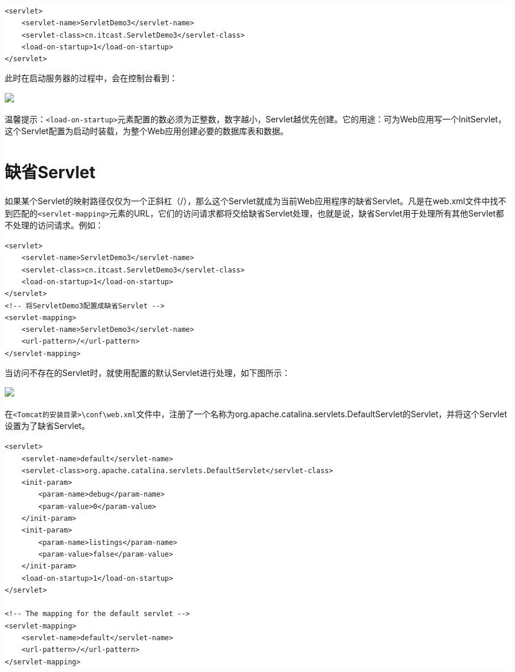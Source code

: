 ```
<servlet>
    <servlet-name>ServletDemo3</servlet-name>
    <servlet-class>cn.itcast.ServletDemo3</servlet-class>
    <load-on-startup>1</load-on-startup>
</servlet>
```

此时在启动服务器的过程中，会在控制台看到：

![](https://images-roland.oss-cn-shenzhen.aliyuncs.com//blog/20190417154739.png)

温馨提示：`<load-on-startup>`元素配置的数必须为正整数，数字越小，Servlet越优先创建。它的用途：可为Web应用写一个InitServlet，这个Servlet配置为启动时装载，为整个Web应用创建必要的数据库表和数据。

# 缺省Servlet

如果某个Servlet的映射路径仅仅为一个正斜杠（/），那么这个Servlet就成为当前Web应用程序的缺省Servlet。凡是在web.xml文件中找不到匹配的`<servlet-mapping>`元素的URL，它们的访问请求都将交给缺省Servlet处理，也就是说，缺省Servlet用于处理所有其他Servlet都不处理的访问请求。例如：

```
<servlet>
    <servlet-name>ServletDemo3</servlet-name>
    <servlet-class>cn.itcast.ServletDemo3</servlet-class>
    <load-on-startup>1</load-on-startup>
</servlet>
<!-- 将ServletDemo3配置成缺省Servlet -->
<servlet-mapping>
    <servlet-name>ServletDemo3</servlet-name>
    <url-pattern>/</url-pattern>
</servlet-mapping>
```

当访问不存在的Servlet时，就使用配置的默认Servlet进行处理，如下图所示：

![](https://images-roland.oss-cn-shenzhen.aliyuncs.com//blog/20190417154743.png)

在`<Tomcat的安装目录>\conf\web.xml`文件中，注册了一个名称为org.apache.catalina.servlets.DefaultServlet的Servlet，并将这个Servlet设置为了缺省Servlet。

```
<servlet>
	<servlet-name>default</servlet-name>
	<servlet-class>org.apache.catalina.servlets.DefaultServlet</servlet-class>
	<init-param>
		<param-name>debug</param-name>
		<param-value>0</param-value>
	</init-param>
	<init-param>
		<param-name>listings</param-name>
		<param-value>false</param-value>
	</init-param>
	<load-on-startup>1</load-on-startup>
</servlet>

<!-- The mapping for the default servlet -->
<servlet-mapping>
	<servlet-name>default</servlet-name>
	<url-pattern>/</url-pattern>
</servlet-mapping>

```
